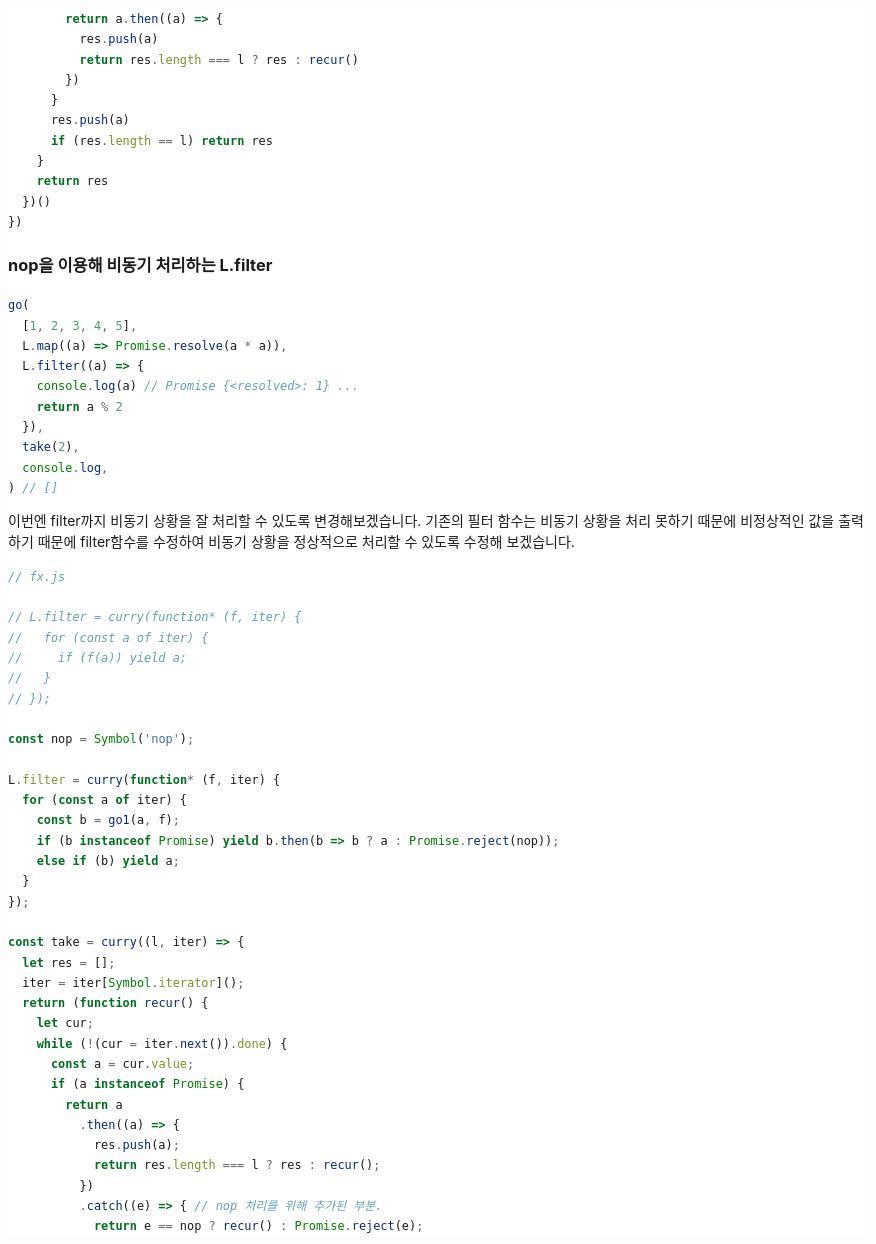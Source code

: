 ```jsx
        return a.then((a) => {
          res.push(a)
          return res.length === l ? res : recur()
        })
      }
      res.push(a)
      if (res.length == l) return res
    }
    return res
  })()
})
```

### nop을 이용해 비동기 처리하는 L.filter

```jsx
go(
  [1, 2, 3, 4, 5],
  L.map((a) => Promise.resolve(a * a)),
  L.filter((a) => {
    console.log(a) // Promise {<resolved>: 1} ...
    return a % 2
  }),
  take(2),
  console.log,
) // []
```

이번엔 filter까지 비동기 상황을 잘 처리할 수 있도록 변경해보겠습니다. 기존의 필터 함수는 비동기 상황을 처리 못하기 때문에 비정상적인 값을 출력하기 때문에 filter함수를 수정하여 비동기 상황을 정상적으로 처리할 수 있도록 수정해 보겠습니다.

```jsx
// fx.js

// L.filter = curry(function* (f, iter) {
//   for (const a of iter) {
//     if (f(a)) yield a;
//   }
// });

const nop = Symbol('nop');

L.filter = curry(function* (f, iter) {
  for (const a of iter) {
    const b = go1(a, f);
    if (b instanceof Promise) yield b.then(b => b ? a : Promise.reject(nop));
    else if (b) yield a;
  }
});

const take = curry((l, iter) => {
  let res = [];
  iter = iter[Symbol.iterator]();
  return (function recur() {
    let cur;
    while (!(cur = iter.next()).done) {
      const a = cur.value;
      if (a instanceof Promise) {
        return a
          .then((a) => {
            res.push(a);
            return res.length === l ? res : recur();
          })
          .catch((e) => { // nop 처리를 위해 추가된 부분.
            return e == nop ? recur() : Promise.reject(e);
```